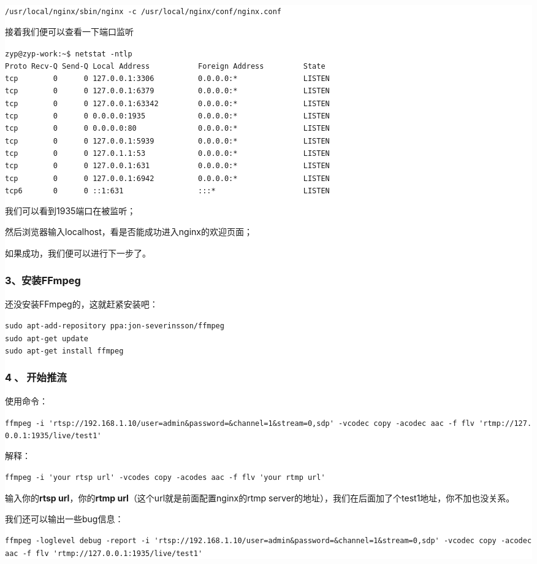 `/usr/local/nginx/sbin/nginx -c /usr/local/nginx/conf/nginx.conf`

接着我们便可以查看一下端口监听

```shell
zyp@zyp-work:~$ netstat -ntlp
Proto Recv-Q Send-Q Local Address           Foreign Address         State      
tcp        0      0 127.0.0.1:3306          0.0.0.0:*               LISTEN     
tcp        0      0 127.0.0.1:6379          0.0.0.0:*               LISTEN     
tcp        0      0 127.0.0.1:63342         0.0.0.0:*               LISTEN     
tcp        0      0 0.0.0.0:1935            0.0.0.0:*               LISTEN     
tcp        0      0 0.0.0.0:80              0.0.0.0:*               LISTEN     
tcp        0      0 127.0.0.1:5939          0.0.0.0:*               LISTEN     
tcp        0      0 127.0.1.1:53            0.0.0.0:*               LISTEN     
tcp        0      0 127.0.0.1:631           0.0.0.0:*               LISTEN     
tcp        0      0 127.0.0.1:6942          0.0.0.0:*               LISTEN     
tcp6       0      0 ::1:631                 :::*                    LISTEN     
```

我们可以看到1935端口在被监听；

然后浏览器输入localhost，看是否能成功进入nginx的欢迎页面；

如果成功，我们便可以进行下一步了。

### 3、安装FFmpeg

还没安装FFmpeg的，这就赶紧安装吧：

```
sudo apt-add-repository ppa:jon-severinsson/ffmpeg
sudo apt-get update
sudo apt-get install ffmpeg
```

### 4 、 开始推流

使用命令：

```
ffmpeg -i 'rtsp://192.168.1.10/user=admin&password=&channel=1&stream=0,sdp' -vcodec copy -acodec aac -f flv 'rtmp://127.0.0.1:1935/live/test1'
```

解释：

```shell
ffmpeg -i 'your rtsp url' -vcodes copy -acodes aac -f flv 'your rtmp url'
```

输入你的**rtsp url**，你的**rtmp url**（这个url就是前面配置nginx的rtmp server的地址），我们在后面加了个test1地址，你不加也没关系。

我们还可以输出一些bug信息：

```
ffmpeg -loglevel debug -report -i 'rtsp://192.168.1.10/user=admin&password=&channel=1&stream=0,sdp' -vcodec copy -acodec aac -f flv 'rtmp://127.0.0.1:1935/live/test1'
```
